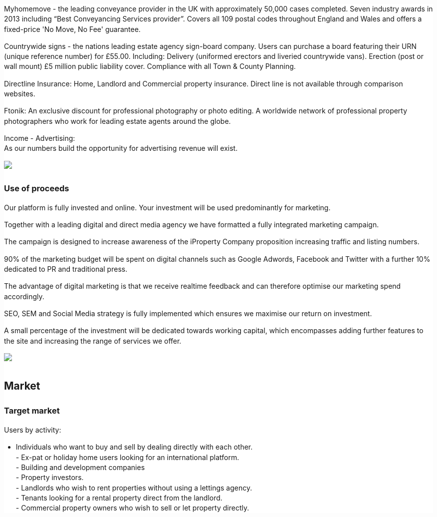Myhomemove - the leading conveyance provider in the UK with approximately 50,000 cases completed. Seven industry awards in 2013 including “Best Conveyancing Services provider”. Covers all 109 postal codes throughout England and Wales and offers a fixed-price 'No Move, No Fee' guarantee.

Countrywide signs - the nations leading estate agency sign-board company. Users can purchase a board featuring their URN (unique reference number) for £55.00. Including: Delivery (uniformed erectors and liveried countrywide vans). Erection (post or wall mount) £5 million public liability cover. Compliance with all Town &amp; County Planning.

Directline Insurance: Home, Landlord and Commercial property insurance. Direct line is not available through comparison websites.

Ftonik: An exclusive discount for professional photography or photo editing. A worldwide network of professional property photographers who work for leading estate agents around the globe.

Income - Advertising: <br>As our numbers build the opportunity for advertising revenue will exist.

![](/img/seedrs/uploads/startup/section_image/image/3392/2p0b6xi86fbiyacu73lvu0cb9c0gxro/brian__2_.png?rect=0%2C0%2C527%2C514&w=600&fit=clip&s=8d4c9618a20cb63e85e8249d88931fed)

### Use of proceeds

Our platform is fully invested and online. Your investment will be used predominantly for marketing.

Together with a leading digital and direct media agency we have formatted a fully integrated marketing campaign.

The campaign is designed to increase awareness of the iProperty Company proposition increasing traffic and listing numbers.

90% of the marketing budget will be spent on digital channels such as Google Adwords, Facebook and Twitter with a further 10% dedicated to PR and traditional press.

The advantage of digital marketing is that we receive realtime feedback and can therefore optimise our marketing spend accordingly.

SEO, SEM and Social Media strategy is fully implemented which ensures we maximise our return on investment.

A small percentage of the investment will be dedicated towards working capital, which encompasses adding further features to the site and increasing the range of services we offer.

![](/img/seedrs/uploads/startup/section_image/image/3393/ltavxe9s664l57b5azbg2ceopnzgikc/free_copy.png?rect=0%2C0%2C300%2C174&w=600&fit=clip&s=7a25f7bbee354098cf5ad9fa6d645fbd)

## Market

### Target market

Users by activity:

- Individuals who want to buy and sell by dealing directly with each other. <br>- Ex-pat or holiday home users looking for an international platform. <br>- Building and development companies <br>- Property investors. <br>- Landlords who wish to rent properties without using a lettings agency. <br>- Tenants looking for a rental property direct from the landlord. <br>- Commercial property owners who wish to sell or let property directly.

